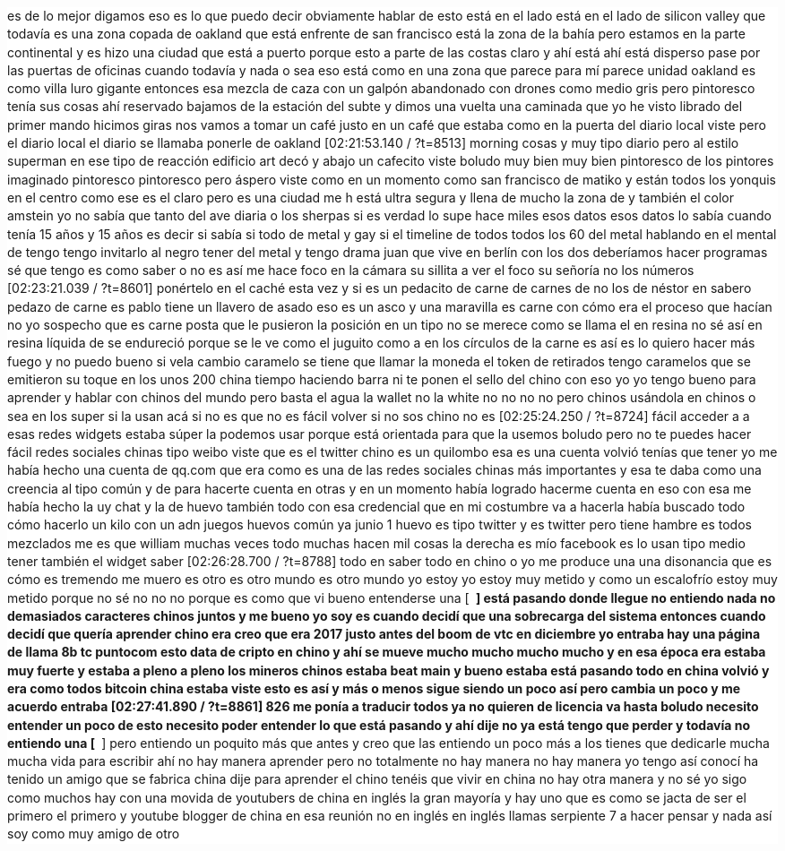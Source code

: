 es de lo mejor digamos eso es lo que puedo decir obviamente hablar de esto está en el lado está en el lado de silicon valley que todavía es una zona copada de oakland que está enfrente de san francisco está la zona de la bahía pero estamos en la parte continental y es hizo una ciudad que está a puerto porque esto a parte de las costas claro y ahí está ahí está disperso pase por las puertas de oficinas cuando todavía y nada o sea eso está como en una zona que parece para mí parece unidad oakland es como villa luro gigante entonces esa mezcla de caza con un galpón abandonado con drones como medio gris pero pintoresco tenía sus cosas ahí reservado bajamos de la estación del subte y dimos una vuelta una caminada que yo he visto librado del primer mando hicimos giras nos vamos a tomar un café justo en un café que estaba como en la puerta del diario local viste pero el diario local el diario se llamaba ponerle de oakland 
[02:21:53.140 / ?t=8513]
morning cosas y muy tipo diario pero al estilo superman en ese tipo de reacción edificio art decó y abajo un cafecito viste boludo muy bien muy bien pintoresco de los pintores imaginado pintoresco pintoresco pero áspero viste como en un momento como san francisco de matiko y están todos los yonquis en el centro como ese es el claro pero es una ciudad me h está ultra segura y llena de mucho la zona de y también el color amstein yo no sabía que tanto del ave diaria o los sherpas si es verdad lo supe hace miles esos datos esos datos lo sabía cuando tenía 15 años y 15 años es decir si sabía si todo de metal y gay si el timeline de todos todos los 60 del metal hablando en el mental de tengo tengo invitarlo al negro tener del metal y tengo drama juan que vive en berlín con los dos deberíamos hacer programas sé que tengo es como saber o no es así me hace foco en la cámara su sillita a ver el foco su señoría no los números 
[02:23:21.039 / ?t=8601]
ponértelo en el caché esta vez y si es un pedacito de carne de carnes de no los de néstor en sabero pedazo de carne es pablo tiene un llavero de asado eso es un asco y una maravilla es carne con cómo era el proceso que hacían no yo sospecho que es carne posta que le pusieron la posición en un tipo no se merece como se llama el en resina no sé así en resina líquida de se endureció porque se le ve como el juguito como a en los círculos de la carne es así es lo quiero hacer más fuego y no puedo bueno si vela cambio caramelo se tiene que llamar la moneda el token de retirados tengo caramelos que se emitieron su toque en los unos 200 china tiempo haciendo barra ni te ponen el sello del chino con eso yo yo tengo bueno para aprender y hablar con chinos del mundo pero basta el agua la wallet no la white no no no no pero chinos usándola en chinos o sea en los super si la usan acá si no es que no es fácil volver si no sos chino no es 
[02:25:24.250 / ?t=8724]
fácil acceder a a esas redes widgets estaba súper la podemos usar porque está orientada para que la usemos boludo pero no te puedes hacer fácil redes sociales chinas tipo weibo viste que es el twitter chino es un quilombo esa es una cuenta volvió tenías que tener yo me había hecho una cuenta de qq.com que era como es una de las redes sociales chinas más importantes y esa te daba como una creencia al tipo común y de para hacerte cuenta en otras y en un momento había logrado hacerme cuenta en eso con esa me había hecho la uy chat y la de huevo también todo con esa credencial que en mi costumbre va a hacerla había buscado todo cómo hacerlo un kilo con un adn juegos huevos común ya junio 1 huevo es tipo twitter y es twitter pero tiene hambre es todos mezclados me es que william muchas veces todo muchas hacen mil cosas la derecha es mío facebook es lo usan tipo medio tener también el widget saber 
[02:26:28.700 / ?t=8788]
todo en saber todo en chino o yo me produce una una disonancia que es cómo es tremendo me muero es otro es otro mundo es otro mundo yo estoy yo estoy muy metido y como un escalofrío estoy muy metido porque no sé no no no porque es como que vi bueno entenderse una [&nbsp;__&nbsp;] está pasando donde llegue no entiendo nada no demasiados caracteres chinos juntos y me bueno yo soy es cuando decidí que una sobrecarga del sistema entonces cuando decidí que quería aprender chino era creo que era 2017 justo antes del boom de vtc en diciembre yo entraba hay una página de llama 8b tc puntocom esto data de cripto en chino y ahí se mueve mucho mucho mucho mucho y en esa época era estaba muy fuerte y estaba a pleno a pleno los mineros chinos estaba beat main y bueno estaba está pasando todo en china volvió y era como todos bitcoin china estaba viste esto es así y más o menos sigue siendo un poco así pero cambia un poco y me acuerdo entraba 
[02:27:41.890 / ?t=8861]
826 me ponía a traducir todos ya no quieren de licencia va hasta boludo necesito entender un poco de esto necesito poder entender lo que está pasando y ahí dije no ya está tengo que perder y todavía no entiendo una [&nbsp;__&nbsp;] pero entiendo un poquito más que antes y creo que las entiendo un poco más a los tienes que dedicarle mucha mucha vida para escribir ahí no hay manera aprender pero no totalmente no hay manera no hay manera yo tengo así conocí ha tenido un amigo que se fabrica china dije para aprender el chino tenéis que vivir en china no hay otra manera y no sé yo sigo como muchos hay con una movida de youtubers de china en inglés la gran mayoría y hay uno que es como se jacta de ser el primero el primero y youtube blogger de china en esa reunión no en inglés en inglés llamas serpiente 7 a hacer pensar y nada así soy como muy amigo de otro 